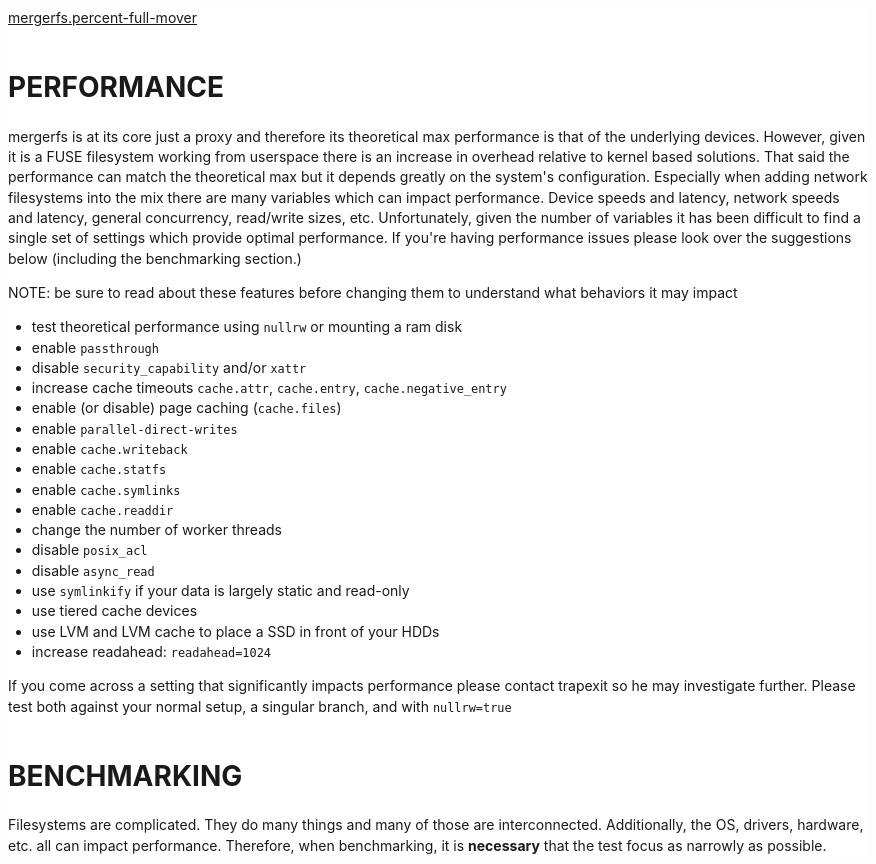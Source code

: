 [mergerfs.percent-full-mover](tools/mergerfs.percent-full-mover?raw=1)


# PERFORMANCE

mergerfs is at its core just a proxy and therefore its theoretical max
performance is that of the underlying devices. However, given it is a
FUSE filesystem working from userspace there is an increase in
overhead relative to kernel based solutions. That said the performance
can match the theoretical max but it depends greatly on the system's
configuration. Especially when adding network filesystems into the mix
there are many variables which can impact performance. Device speeds
and latency, network speeds and latency, general concurrency,
read/write sizes, etc. Unfortunately, given the number of variables it
has been difficult to find a single set of settings which provide
optimal performance. If you're having performance issues please look
over the suggestions below (including the benchmarking section.)

NOTE: be sure to read about these features before changing them to
understand what behaviors it may impact

* test theoretical performance using `nullrw` or mounting a ram disk
* enable `passthrough`
* disable `security_capability` and/or `xattr`
* increase cache timeouts `cache.attr`, `cache.entry`, `cache.negative_entry`
* enable (or disable) page caching (`cache.files`)
* enable `parallel-direct-writes`
* enable `cache.writeback`
* enable `cache.statfs`
* enable `cache.symlinks`
* enable `cache.readdir`
* change the number of worker threads
* disable `posix_acl`
* disable `async_read`
* use `symlinkify` if your data is largely static and read-only
* use tiered cache devices
* use LVM and LVM cache to place a SSD in front of your HDDs
* increase readahead: `readahead=1024`

If you come across a setting that significantly impacts performance
please contact trapexit so he may investigate further. Please test
both against your normal setup, a singular branch, and with
`nullrw=true`


# BENCHMARKING

Filesystems are complicated. They do many things and many of those are
interconnected. Additionally, the OS, drivers, hardware, etc. all can
impact performance. Therefore, when benchmarking, it is **necessary**
that the test focus as narrowly as possible.
